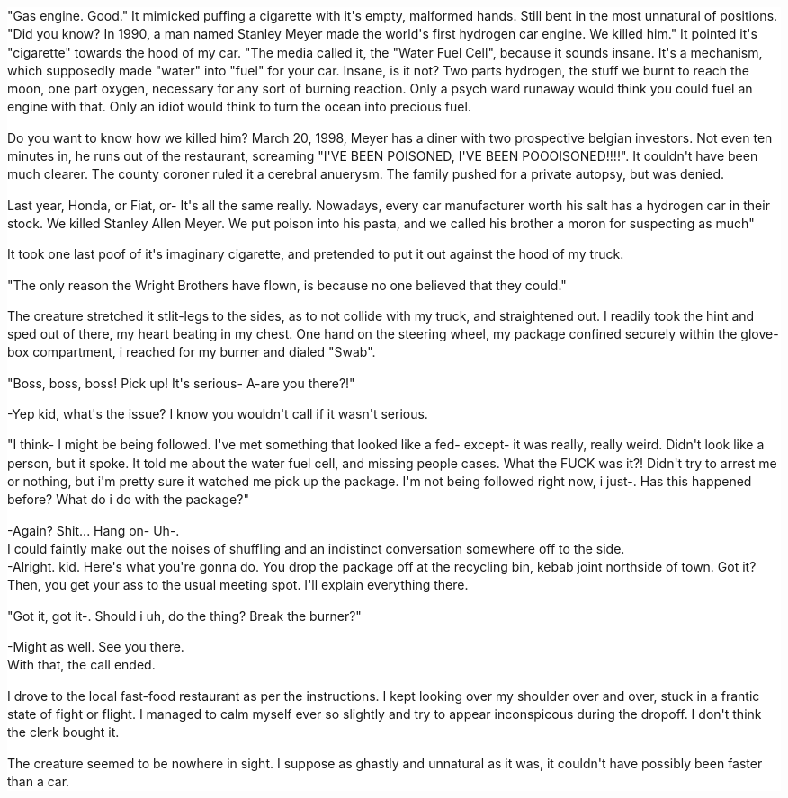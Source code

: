 "Gas engine. Good." It mimicked puffing a cigarette with it's empty, malformed hands. Still bent in the most unnatural of positions.  
"Did you know? In 1990, a man named Stanley Meyer made the world's first hydrogen car engine. We killed him." It pointed it's "cigarette" towards the hood of my car. "The media called it, the "Water Fuel Cell", because it sounds insane. It's a mechanism, which supposedly made "water" into "fuel" for your car. Insane, is it not? Two parts hydrogen, the stuff we burnt to reach the moon, one part oxygen, necessary for any sort of burning reaction. Only a psych ward runaway would think you could fuel an engine with that. Only an idiot would think to turn the ocean into precious fuel.

Do you want to know how we killed him? March 20, 1998, Meyer has a diner with two prospective belgian investors. Not even ten minutes in, he runs out of the restaurant, screaming "I'VE BEEN POISONED, I'VE BEEN POOOISONED!!!!". It couldn't have been much clearer. The county coroner ruled it a cerebral anuerysm. The family pushed for a private autopsy, but was denied.

Last year, Honda, or Fiat, or- It's all the same really. Nowadays, every car manufacturer worth his salt has a hydrogen car in their stock. We killed Stanley Allen Meyer. We put poison into his pasta, and we called his brother a moron for suspecting as much"

It took one last poof of it's imaginary cigarette, and pretended to put it out against the hood of my truck.

"The only reason the Wright Brothers have flown, is because no one believed that they could."

The creature stretched it stlit-legs to the sides, as to not collide with my truck, and straightened out. I readily took the hint and sped out of there, my heart beating in my chest. One hand on the steering wheel, my package confined securely within the glove-box compartment, i reached for my burner and dialed "Swab".

"Boss, boss, boss! Pick up! It's serious- A-are you there?!"

\-Yep kid, what's the issue? I know you wouldn't call if it wasn't serious.

"I think- I might be being followed. I've met something that looked like a fed- except- it was really, really weird. Didn't look like a person, but it spoke. It told me about the water fuel cell, and missing people cases. What the FUCK was it?! Didn't try to arrest me or nothing, but i'm pretty sure it watched me pick up the package. I'm not being followed right now, i just-. Has this happened before? What do i do with the package?"

\-Again? Shit... Hang on- Uh-.  
I could faintly make out the noises of shuffling and an indistinct conversation somewhere off to the side.  
\-Alright. kid. Here's what you're gonna do. You drop the package off at the recycling bin, kebab joint northside of town. Got it? Then, you get your ass to the usual meeting spot. I'll explain everything there.

"Got it, got it-. Should i uh, do the thing? Break the burner?"

\-Might as well. See you there.  
With that, the call ended.

I drove to the local fast-food restaurant as per the instructions. I kept looking over my shoulder over and over, stuck in a frantic state of fight or flight. I managed to calm myself ever so slightly and try to appear inconspicous during the dropoff. I don't think the clerk bought it.

The creature seemed to be nowhere in sight. I suppose as ghastly and unnatural as it was, it couldn't have possibly been faster than a car.
